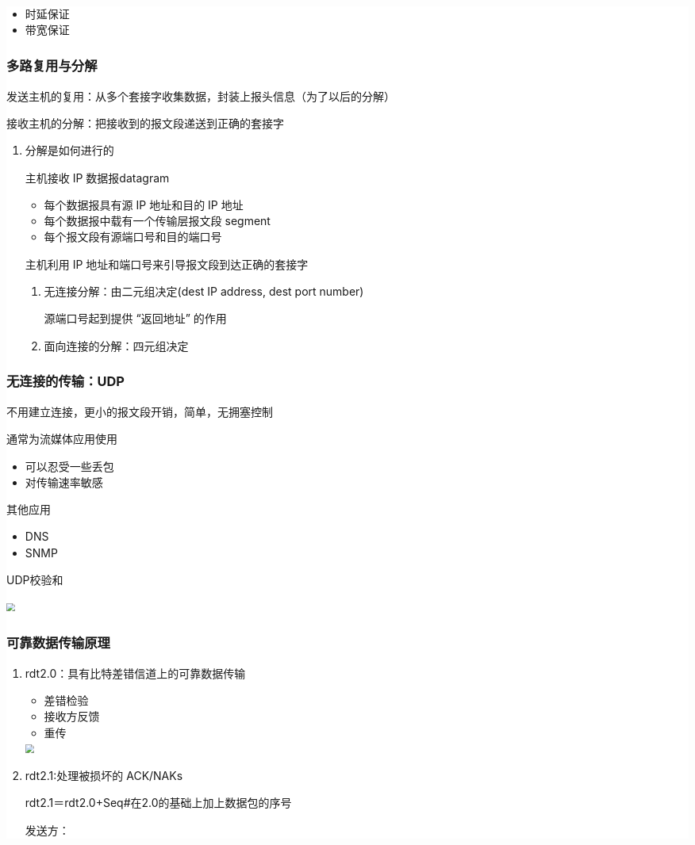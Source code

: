 - 时延保证
- 带宽保证

### 多路复用与分解

发送主机的复用：从多个套接字收集数据，封装上报头信息（为了以后的分解）

接收主机的分解：把接收到的报文段递送到正确的套接字

1. 分解是如何进行的

   主机接收 IP 数据报datagram

   - 每个数据报具有源 IP 地址和目的 IP 地址
   - 每个数据报中载有一个传输层报文段 segment
   - 每个报文段有源端口号和目的端口号

   主机利用 IP 地址和端口号来引导报文段到达正确的套接字

   1. 无连接分解：由二元组决定(dest IP address, dest port number)

      源端口号起到提供 “返回地址” 的作用

   2. 面向连接的分解：四元组决定

### 无连接的传输：UDP

不用建立连接，更小的报文段开销，简单，无拥塞控制

通常为流媒体应用使用

- 可以忍受一些丢包
- 对传输速率敏感

其他应用

- DNS
- SNMP

UDP校验和

<img src="https://gitee.com/LincolnLi/blog-images/raw/master/img/20220215112523.png" style="zoom:67%;" />

### 可靠数据传输原理

1. rdt2.0：具有比特差错信道上的可靠数据传输

   - 差错检验
   - 接收方反馈
   - 重传

   <img src="https://gitee.com/LincolnLi/blog-images/raw/master/img/20220216094040.png" style="zoom:67%;" />

2. rdt2.1:处理被损坏的 ACK/NAKs

   rdt2.1＝rdt2.0+Seq#在2.0的基础上加上数据包的序号

   发送方：
